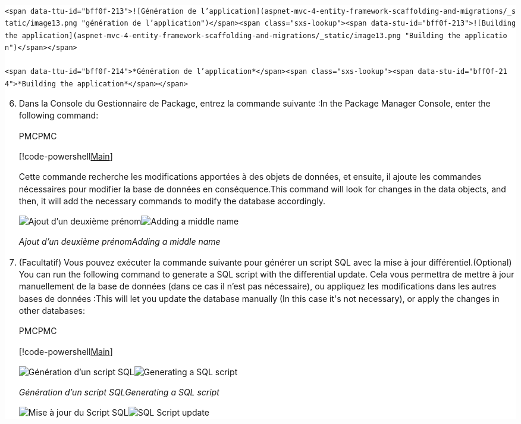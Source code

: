     <span data-ttu-id="bff0f-213">![Génération de l’application](aspnet-mvc-4-entity-framework-scaffolding-and-migrations/_static/image13.png "génération de l’application")</span><span class="sxs-lookup"><span data-stu-id="bff0f-213">![Building the application](aspnet-mvc-4-entity-framework-scaffolding-and-migrations/_static/image13.png "Building the application")</span></span>

    <span data-ttu-id="bff0f-214">*Génération de l’application*</span><span class="sxs-lookup"><span data-stu-id="bff0f-214">*Building the application*</span></span>
6. <span data-ttu-id="bff0f-215">Dans la Console du Gestionnaire de Package, entrez la commande suivante :</span><span class="sxs-lookup"><span data-stu-id="bff0f-215">In the Package Manager Console, enter the following command:</span></span>

    <span data-ttu-id="bff0f-216">PMC</span><span class="sxs-lookup"><span data-stu-id="bff0f-216">PMC</span></span>

    [!code-powershell[Main](aspnet-mvc-4-entity-framework-scaffolding-and-migrations/samples/sample5.ps1)]

    <span data-ttu-id="bff0f-217">Cette commande recherche les modifications apportées à des objets de données, et ensuite, il ajoute les commandes nécessaires pour modifier la base de données en conséquence.</span><span class="sxs-lookup"><span data-stu-id="bff0f-217">This command will look for changes in the data objects, and then, it will add the necessary commands to modify the database accordingly.</span></span>

    <span data-ttu-id="bff0f-218">![Ajout d’un deuxième prénom](aspnet-mvc-4-entity-framework-scaffolding-and-migrations/_static/image14.png "Ajout d’un deuxième prénom")</span><span class="sxs-lookup"><span data-stu-id="bff0f-218">![Adding a middle name](aspnet-mvc-4-entity-framework-scaffolding-and-migrations/_static/image14.png "Adding a middle name")</span></span>

    <span data-ttu-id="bff0f-219">*Ajout d’un deuxième prénom*</span><span class="sxs-lookup"><span data-stu-id="bff0f-219">*Adding a middle name*</span></span>
7. <span data-ttu-id="bff0f-220">(Facultatif) Vous pouvez exécuter la commande suivante pour générer un script SQL avec la mise à jour différentiel.</span><span class="sxs-lookup"><span data-stu-id="bff0f-220">(Optional) You can run the following command to generate a SQL script with the differential update.</span></span> <span data-ttu-id="bff0f-221">Cela vous permettra de mettre à jour manuellement de la base de données (dans ce cas il n’est pas nécessaire), ou appliquez les modifications dans les autres bases de données :</span><span class="sxs-lookup"><span data-stu-id="bff0f-221">This will let you update the database manually (In this case it's not necessary), or apply the changes in other databases:</span></span>

    <span data-ttu-id="bff0f-222">PMC</span><span class="sxs-lookup"><span data-stu-id="bff0f-222">PMC</span></span>

    [!code-powershell[Main](aspnet-mvc-4-entity-framework-scaffolding-and-migrations/samples/sample6.ps1)]

    <span data-ttu-id="bff0f-223">![Génération d’un script SQL](aspnet-mvc-4-entity-framework-scaffolding-and-migrations/_static/image15.png "génération d’un script SQL")</span><span class="sxs-lookup"><span data-stu-id="bff0f-223">![Generating a SQL script](aspnet-mvc-4-entity-framework-scaffolding-and-migrations/_static/image15.png "Generating a SQL script")</span></span>

    <span data-ttu-id="bff0f-224">*Génération d’un script SQL*</span><span class="sxs-lookup"><span data-stu-id="bff0f-224">*Generating a SQL script*</span></span>

    <span data-ttu-id="bff0f-225">![Mise à jour du Script SQL](aspnet-mvc-4-entity-framework-scaffolding-and-migrations/_static/image16.png "mise à jour du Script SQL")</span><span class="sxs-lookup"><span data-stu-id="bff0f-225">![SQL Script update](aspnet-mvc-4-entity-framework-scaffolding-and-migrations/_static/image16.png "SQL Script update")</span></span>
